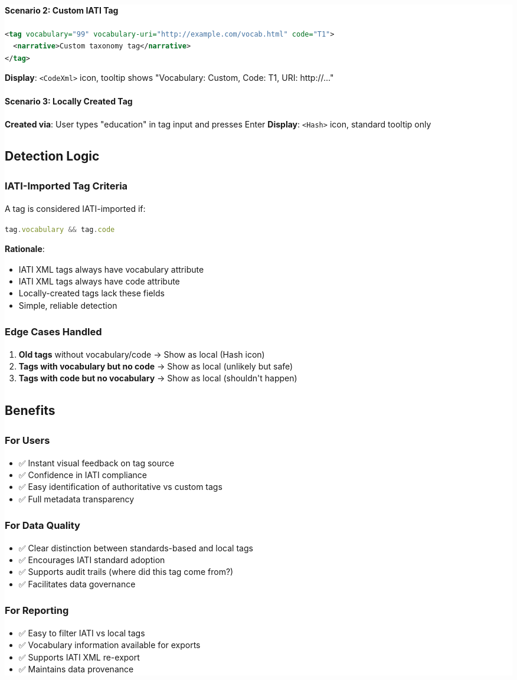 #### Scenario 2: Custom IATI Tag
```xml
<tag vocabulary="99" vocabulary-uri="http://example.com/vocab.html" code="T1">
  <narrative>Custom taxonomy tag</narrative>
</tag>
```
**Display**: `<CodeXml>` icon, tooltip shows "Vocabulary: Custom, Code: T1, URI: http://..."

#### Scenario 3: Locally Created Tag
**Created via**: User types "education" in tag input and presses Enter
**Display**: `<Hash>` icon, standard tooltip only

## Detection Logic

### IATI-Imported Tag Criteria
A tag is considered IATI-imported if:
```typescript
tag.vocabulary && tag.code
```

**Rationale**:
- IATI XML tags always have vocabulary attribute
- IATI XML tags always have code attribute
- Locally-created tags lack these fields
- Simple, reliable detection

### Edge Cases Handled
1. **Old tags** without vocabulary/code → Show as local (Hash icon)
2. **Tags with vocabulary but no code** → Show as local (unlikely but safe)
3. **Tags with code but no vocabulary** → Show as local (shouldn't happen)

## Benefits

### For Users
- ✅ Instant visual feedback on tag source
- ✅ Confidence in IATI compliance
- ✅ Easy identification of authoritative vs custom tags
- ✅ Full metadata transparency

### For Data Quality
- ✅ Clear distinction between standards-based and local tags
- ✅ Encourages IATI standard adoption
- ✅ Supports audit trails (where did this tag come from?)
- ✅ Facilitates data governance

### For Reporting
- ✅ Easy to filter IATI vs local tags
- ✅ Vocabulary information available for exports
- ✅ Supports IATI XML re-export
- ✅ Maintains data provenance
